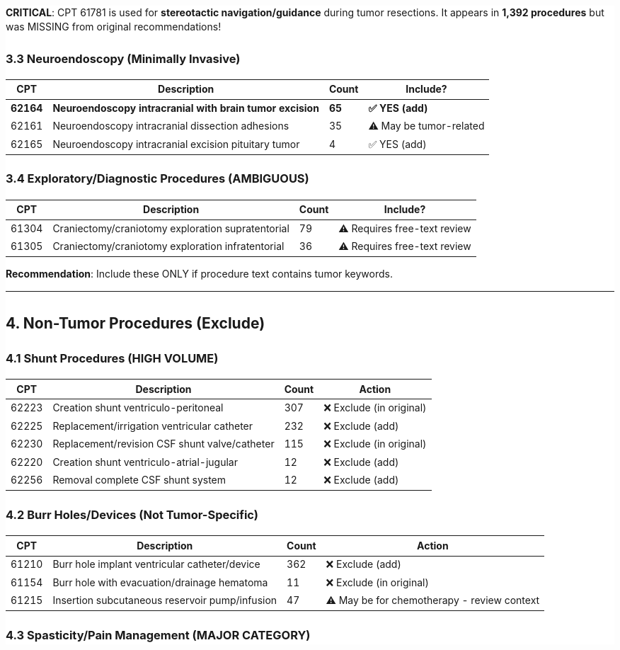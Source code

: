 **CRITICAL**: CPT 61781 is used for **stereotactic navigation/guidance** during tumor resections. It appears in **1,392 procedures** but was MISSING from original recommendations!

### 3.3 Neuroendoscopy (Minimally Invasive)

| CPT | Description | Count | Include? |
|-----|-------------|-------|----------|
| **62164** | **Neuroendoscopy intracranial with brain tumor excision** | **65** | **✅ YES (add)** |
| 62161 | Neuroendoscopy intracranial dissection adhesions | 35 | ⚠️  May be tumor-related |
| 62165 | Neuroendoscopy intracranial excision pituitary tumor | 4 | ✅ YES (add) |

### 3.4 Exploratory/Diagnostic Procedures (AMBIGUOUS)

| CPT | Description | Count | Include? |
|-----|-------------|-------|----------|
| 61304 | Craniectomy/craniotomy exploration supratentorial | 79 | ⚠️  Requires free-text review |
| 61305 | Craniectomy/craniotomy exploration infratentorial | 36 | ⚠️  Requires free-text review |

**Recommendation**: Include these ONLY if procedure text contains tumor keywords.

---

## 4. Non-Tumor Procedures (Exclude)

### 4.1 Shunt Procedures (HIGH VOLUME)

| CPT | Description | Count | Action |
|-----|-------------|-------|--------|
| 62223 | Creation shunt ventriculo-peritoneal | 307 | ❌ Exclude (in original) |
| 62225 | Replacement/irrigation ventricular catheter | 232 | ❌ Exclude (add) |
| 62230 | Replacement/revision CSF shunt valve/catheter | 115 | ❌ Exclude (in original) |
| 62220 | Creation shunt ventriculo-atrial-jugular | 12 | ❌ Exclude (add) |
| 62256 | Removal complete CSF shunt system | 12 | ❌ Exclude (add) |

### 4.2 Burr Holes/Devices (Not Tumor-Specific)

| CPT | Description | Count | Action |
|-----|-------------|-------|--------|
| 61210 | Burr hole implant ventricular catheter/device | 362 | ❌ Exclude (add) |
| 61154 | Burr hole with evacuation/drainage hematoma | 11 | ❌ Exclude (in original) |
| 61215 | Insertion subcutaneous reservoir pump/infusion | 47 | ⚠️  May be for chemotherapy - review context |

### 4.3 Spasticity/Pain Management (MAJOR CATEGORY)
